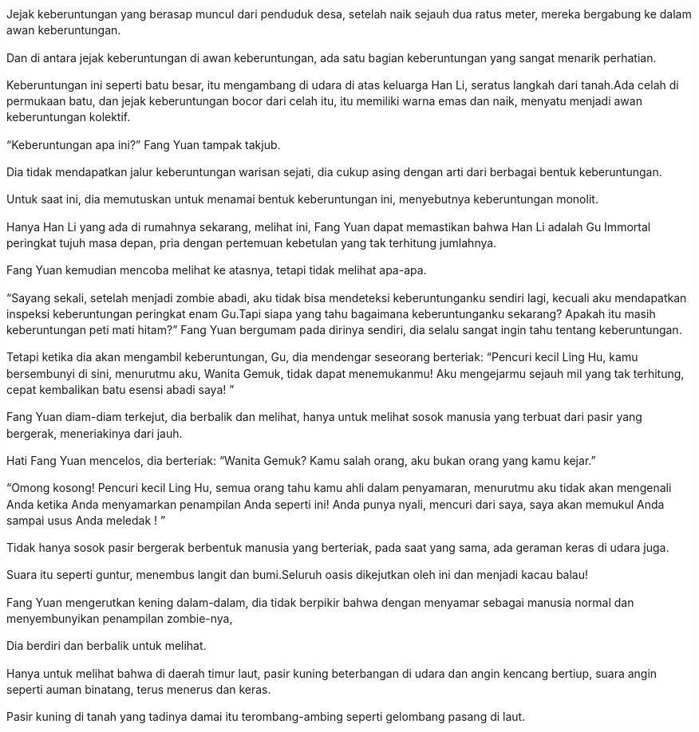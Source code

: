 Jejak keberuntungan yang berasap muncul dari penduduk desa, setelah naik sejauh dua ratus meter, mereka bergabung ke dalam awan keberuntungan.

Dan di antara jejak keberuntungan di awan keberuntungan, ada satu bagian keberuntungan yang sangat menarik perhatian.

Keberuntungan ini seperti batu besar, itu mengambang di udara di atas keluarga Han Li, seratus langkah dari tanah.Ada celah di permukaan batu, dan jejak keberuntungan bocor dari celah itu, itu memiliki warna emas dan naik, menyatu menjadi awan keberuntungan kolektif.

“Keberuntungan apa ini?” Fang Yuan tampak takjub.

Dia tidak mendapatkan jalur keberuntungan warisan sejati, dia cukup asing dengan arti dari berbagai bentuk keberuntungan.

Untuk saat ini, dia memutuskan untuk menamai bentuk keberuntungan ini, menyebutnya keberuntungan monolit.

Hanya Han Li yang ada di rumahnya sekarang, melihat ini, Fang Yuan dapat memastikan bahwa Han Li adalah Gu Immortal peringkat tujuh masa depan, pria dengan pertemuan kebetulan yang tak terhitung jumlahnya.



Fang Yuan kemudian mencoba melihat ke atasnya, tetapi tidak melihat apa-apa.

“Sayang sekali, setelah menjadi zombie abadi, aku tidak bisa mendeteksi keberuntunganku sendiri lagi, kecuali aku mendapatkan inspeksi keberuntungan peringkat enam Gu.Tapi siapa yang tahu bagaimana keberuntunganku sekarang? Apakah itu masih keberuntungan peti mati hitam?” Fang Yuan bergumam pada dirinya sendiri, dia selalu sangat ingin tahu tentang keberuntungan.

Tetapi ketika dia akan mengambil keberuntungan, Gu, dia mendengar seseorang berteriak: “Pencuri kecil Ling Hu, kamu bersembunyi di sini, menurutmu aku, Wanita Gemuk, tidak dapat menemukanmu! Aku mengejarmu sejauh mil yang tak terhitung, cepat kembalikan batu esensi abadi saya! ”

Fang Yuan diam-diam terkejut, dia berbalik dan melihat, hanya untuk melihat sosok manusia yang terbuat dari pasir yang bergerak, meneriakinya dari jauh.

Hati Fang Yuan mencelos, dia berteriak: “Wanita Gemuk? Kamu salah orang, aku bukan orang yang kamu kejar.”

“Omong kosong! Pencuri kecil Ling Hu, semua orang tahu kamu ahli dalam penyamaran, menurutmu aku tidak akan mengenali Anda ketika Anda menyamarkan penampilan Anda seperti ini! Anda punya nyali, mencuri dari saya, saya akan memukul Anda sampai usus Anda meledak ! ”

Tidak hanya sosok pasir bergerak berbentuk manusia yang berteriak, pada saat yang sama, ada geraman keras di udara juga.

Suara itu seperti guntur, menembus langit dan bumi.Seluruh oasis dikejutkan oleh ini dan menjadi kacau balau!

Fang Yuan mengerutkan kening dalam-dalam, dia tidak berpikir bahwa dengan menyamar sebagai manusia normal dan menyembunyikan penampilan zombie-nya,

Dia berdiri dan berbalik untuk melihat.

Hanya untuk melihat bahwa di daerah timur laut, pasir kuning beterbangan di udara dan angin kencang bertiup, suara angin seperti auman binatang, terus menerus dan keras.

Pasir kuning di tanah yang tadinya damai itu terombang-ambing seperti gelombang pasang di laut.

